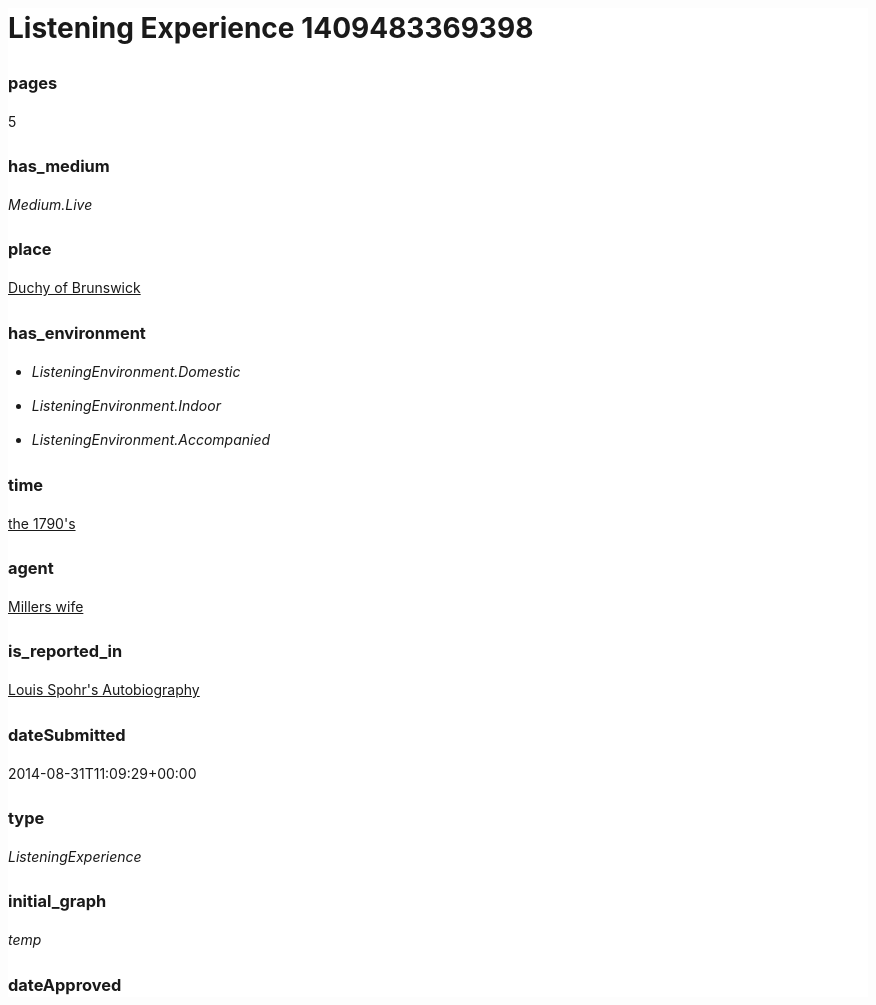 # Listening Experience 1409483369398

### pages


5

### has_medium


*Medium.Live*

### place


[Duchy of Brunswick](#Duchy-of-Brunswick)

### has_environment

 - *ListeningEnvironment.Domestic*

 - *ListeningEnvironment.Indoor*

 - *ListeningEnvironment.Accompanied*

### time


[the 1790's](#the-1790's)

### agent


[Millers wife](#Millers-wife)

### is_reported_in


[Louis Spohr's Autobiography](#Louis-Spohr's-Autobiography)

### dateSubmitted


2014-08-31T11:09:29+00:00

### type


*ListeningExperience*

### initial_graph


*temp*

### dateApproved
